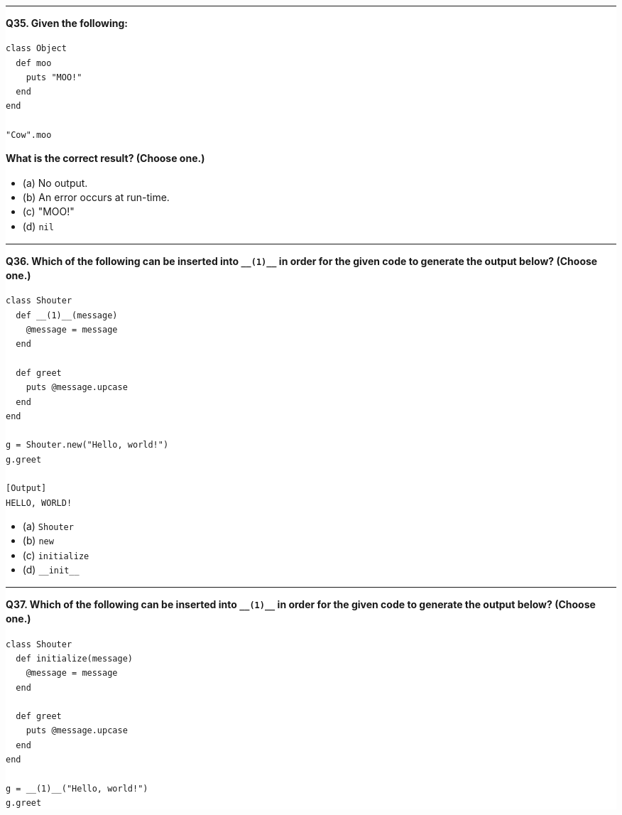 
---------------------------------------------------------------------------

**Q35. Given the following:**

```
class Object
  def moo
    puts "MOO!"
  end
end

"Cow".moo
```

**What is the correct result? (Choose one.)**

- (a) No output.
- (b) An error occurs at run-time.	
- (c) "MOO!"	
- (d) `nil`


---------------------------------------------------------------------------

**Q36. Which of the following can be inserted into `__(1)__`  in order for the given code to generate the output below? (Choose one.)** 

```
class Shouter
  def __(1)__(message)
    @message = message
  end

  def greet
    puts @message.upcase
  end
end

g = Shouter.new("Hello, world!")
g.greet

[Output]
HELLO, WORLD!
```

- (a) `Shouter`	
- (b) `new`
- (c) `initialize`
- (d) `__init__`


---------------------------------------------------------------------------

**Q37. Which of the following can be inserted into `__(1)__`  in order for the given code to generate the output below? (Choose one.)** 

```
class Shouter
  def initialize(message)
    @message = message
  end

  def greet
    puts @message.upcase
  end
end

g = __(1)__("Hello, world!")
g.greet
```